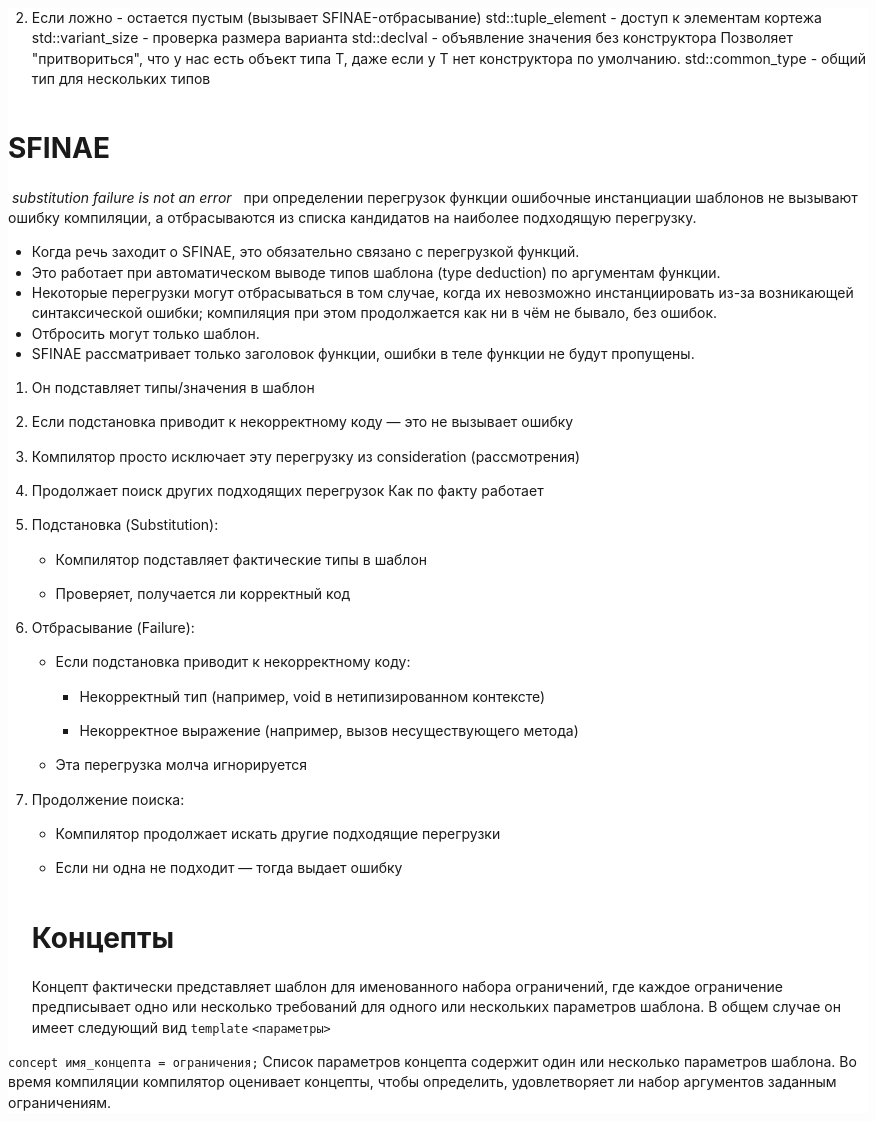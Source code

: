 2. Если ложно - остается пустым (вызывает SFINAE-отбрасывание)
std::tuple_element - доступ к элементам кортежа
std::variant_size - проверка размера варианта
std::declval - объявление значения без конструктора
Позволяет "притвориться", что у нас есть объект типа T, даже если у T нет конструктора по умолчанию.
std::common_type - общий тип для нескольких типов

# SFINAE
 _substitution failure is not an error_
  при определении перегрузок функции ошибочные инстанциации шаблонов не вызывают ошибку компиляции, а отбрасываются из списка кандидатов на наиболее подходящую перегрузку.
- Когда речь заходит о SFINAE, это обязательно связано с перегрузкой функций.
- Это работает при автоматическом выводе типов шаблона (type deduction) по аргументам функции.
- Некоторые перегрузки могут отбрасываться в том случае, когда их невозможно инстанциировать из-за возникающей синтаксической ошибки; компиляция при этом продолжается как ни в чём не бывало, без ошибок.
- Отбросить могут только шаблон.
- SFINAE рассматривает только заголовок функции, ошибки в теле функции не будут пропущены.
1. Он подставляет типы/значения в шаблон
    
2. Если подстановка приводит к некорректному коду — это не вызывает ошибку
    
3. Компилятор просто исключает эту перегрузку из consideration (рассмотрения)
    
4. Продолжает поиск других подходящих перегрузок
Как по факту работает
5. Подстановка (Substitution):
    
    - Компилятор подставляет фактические типы в шаблон
        
    - Проверяет, получается ли корректный код
        
6. Отбрасывание (Failure):
    
    - Если подстановка приводит к некорректному коду:
        
        - Некорректный тип (например, void в нетипизированном контексте)
            
        - Некорректное выражение (например, вызов несуществующего метода)
            
    - Эта перегрузка молча игнорируется
        
7. Продолжение поиска:
    
    - Компилятор продолжает искать другие подходящие перегрузки
        
    - Если ни одна не подходит — тогда выдает ошибку
    # Концепты
    Концепт фактически представляет шаблон для именованного набора ограничений, где каждое ограничение предписывает одно или несколько требований для одного или нескольких параметров шаблона. В общем случае он имеет следующий вид
        `template` `<параметры>`

`concept имя_концепта = ограничения;`
Список параметров концепта содержит один или несколько параметров шаблона. Во время компиляции компилятор оценивает концепты, чтобы определить, удовлетворяет ли набор аргументов заданным ограничениям.

